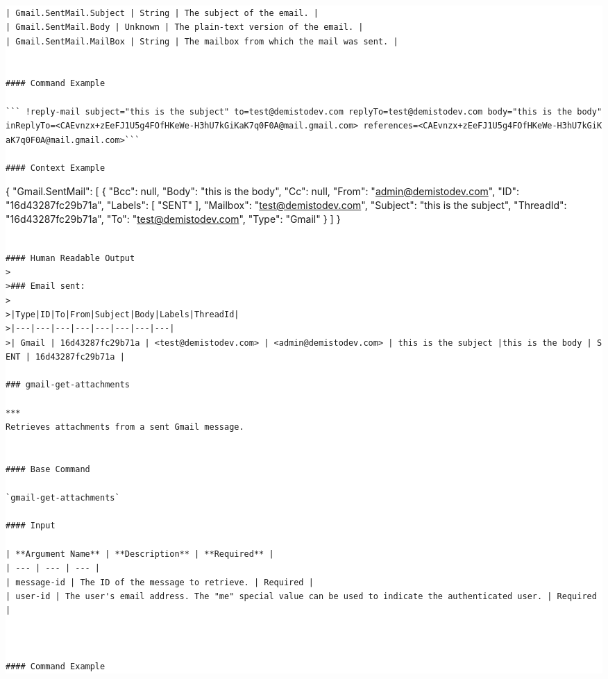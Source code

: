 ```
| Gmail.SentMail.Subject | String | The subject of the email. | 
| Gmail.SentMail.Body | Unknown | The plain-text version of the email. | 
| Gmail.SentMail.MailBox | String | The mailbox from which the mail was sent. | 


#### Command Example

``` !reply-mail subject="this is the subject" to=test@demistodev.com replyTo=test@demistodev.com body="this is the body" inReplyTo=<CAEvnzx+zEeFJ1U5g4FOfHKeWe-H3hU7kGiKaK7q0F0A@mail.gmail.com> references=<CAEvnzx+zEeFJ1U5g4FOfHKeWe-H3hU7kGiKaK7q0F0A@mail.gmail.com>```

#### Context Example

```
{
    "Gmail.SentMail": [
        {
            "Bcc": null,
            "Body": "this is the body",
            "Cc": null,
            "From": "admin@demistodev.com",
            "ID": "16d43287fc29b71a",
            "Labels": [
                "SENT"
            ],
            "Mailbox": "test@demistodev.com",
            "Subject": "this is the subject",
            "ThreadId": "16d43287fc29b71a",
            "To": "test@demistodev.com",
            "Type": "Gmail"
        }
    ]
}
```

#### Human Readable Output
>
>### Email sent:
>
>|Type|ID|To|From|Subject|Body|Labels|ThreadId|
>|---|---|---|---|---|---|---|---|
>| Gmail | 16d43287fc29b71a | <test@demistodev.com> | <admin@demistodev.com> | this is the subject |this is the body | SENT | 16d43287fc29b71a |

### gmail-get-attachments

***
Retrieves attachments from a sent Gmail message.


#### Base Command

`gmail-get-attachments`

#### Input

| **Argument Name** | **Description** | **Required** |
| --- | --- | --- |
| message-id | The ID of the message to retrieve. | Required | 
| user-id | The user's email address. The "me" special value can be used to indicate the authenticated user. | Required | 



#### Command Example
```